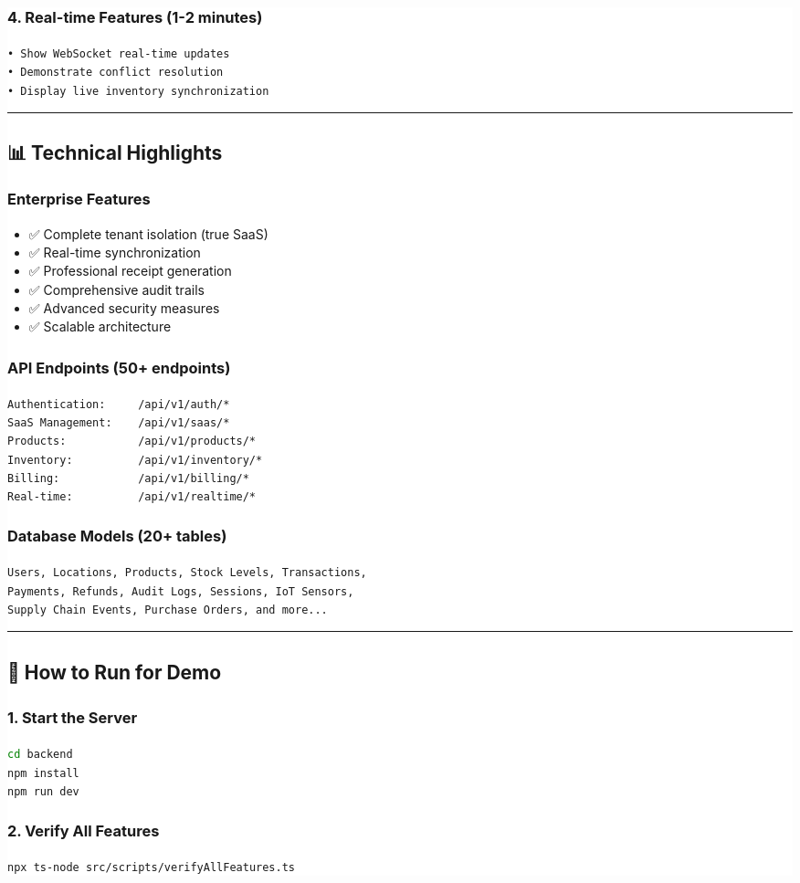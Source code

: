 ### **4. Real-time Features** (1-2 minutes)
```
• Show WebSocket real-time updates
• Demonstrate conflict resolution
• Display live inventory synchronization
```

---

## 📊 **Technical Highlights**

### **Enterprise Features**
- ✅ Complete tenant isolation (true SaaS)
- ✅ Real-time synchronization
- ✅ Professional receipt generation
- ✅ Comprehensive audit trails
- ✅ Advanced security measures
- ✅ Scalable architecture

### **API Endpoints** (50+ endpoints)
```
Authentication:     /api/v1/auth/*
SaaS Management:    /api/v1/saas/*
Products:           /api/v1/products/*
Inventory:          /api/v1/inventory/*
Billing:            /api/v1/billing/*
Real-time:          /api/v1/realtime/*
```

### **Database Models** (20+ tables)
```
Users, Locations, Products, Stock Levels, Transactions,
Payments, Refunds, Audit Logs, Sessions, IoT Sensors,
Supply Chain Events, Purchase Orders, and more...
```

---

## 🔧 **How to Run for Demo**

### **1. Start the Server**
```bash
cd backend
npm install
npm run dev
```

### **2. Verify All Features**
```bash
npx ts-node src/scripts/verifyAllFeatures.ts
```
